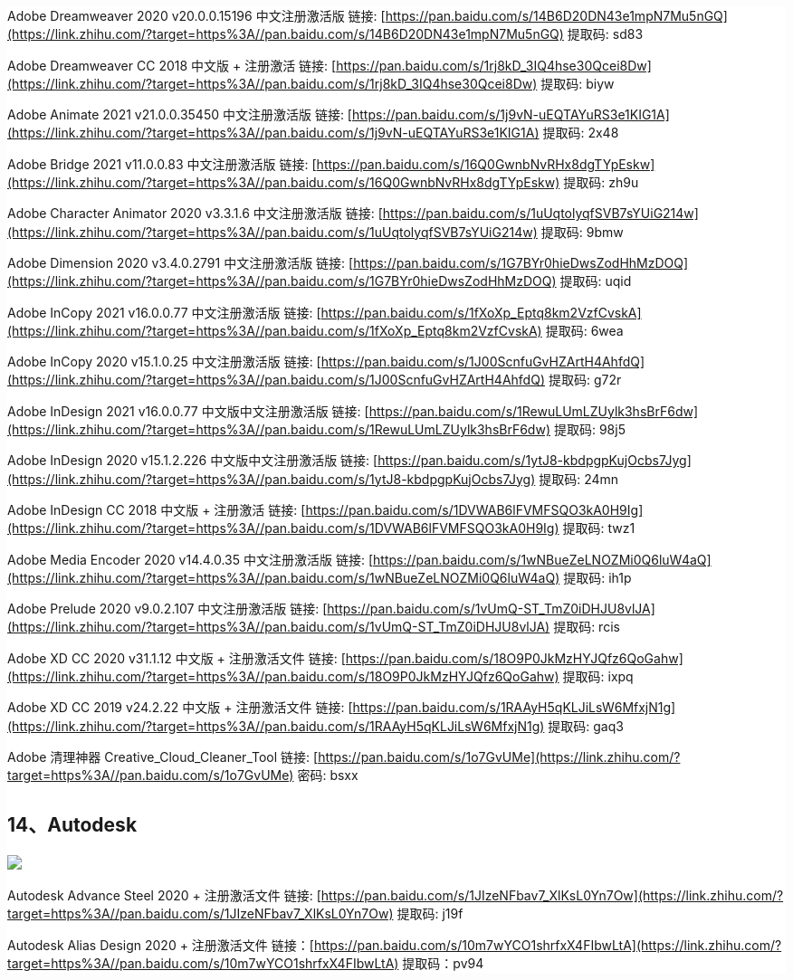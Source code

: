 Adobe Dreamweaver 2020 v20.0.0.15196 中文注册激活版 链接: [https://pan.baidu.com/s/14B6D20DN43e1mpN7Mu5nGQ](https://link.zhihu.com/?target=https%3A//pan.baidu.com/s/14B6D20DN43e1mpN7Mu5nGQ) 提取码: sd83

Adobe Dreamweaver CC 2018 中文版 + 注册激活 链接: [https://pan.baidu.com/s/1rj8kD_3IQ4hse30Qcei8Dw](https://link.zhihu.com/?target=https%3A//pan.baidu.com/s/1rj8kD_3IQ4hse30Qcei8Dw) 提取码: biyw

Adobe Animate 2021 v21.0.0.35450 中文注册激活版 链接: [https://pan.baidu.com/s/1j9vN-uEQTAYuRS3e1KIG1A](https://link.zhihu.com/?target=https%3A//pan.baidu.com/s/1j9vN-uEQTAYuRS3e1KIG1A) 提取码: 2x48

Adobe Bridge 2021 v11.0.0.83 中文注册激活版 链接: [https://pan.baidu.com/s/16Q0GwnbNvRHx8dgTYpEskw](https://link.zhihu.com/?target=https%3A//pan.baidu.com/s/16Q0GwnbNvRHx8dgTYpEskw) 提取码: zh9u

Adobe Character Animator 2020 v3.3.1.6 中文注册激活版 链接: [https://pan.baidu.com/s/1uUqtolyqfSVB7sYUiG214w](https://link.zhihu.com/?target=https%3A//pan.baidu.com/s/1uUqtolyqfSVB7sYUiG214w) 提取码: 9bmw

Adobe Dimension 2020 v3.4.0.2791 中文注册激活版 链接: [https://pan.baidu.com/s/1G7BYr0hieDwsZodHhMzDOQ](https://link.zhihu.com/?target=https%3A//pan.baidu.com/s/1G7BYr0hieDwsZodHhMzDOQ) 提取码: uqid

Adobe InCopy 2021 v16.0.0.77 中文注册激活版 链接: [https://pan.baidu.com/s/1fXoXp_Eptq8km2VzfCvskA](https://link.zhihu.com/?target=https%3A//pan.baidu.com/s/1fXoXp_Eptq8km2VzfCvskA) 提取码: 6wea

Adobe InCopy 2020 v15.1.0.25 中文注册激活版 链接: [https://pan.baidu.com/s/1J00ScnfuGvHZArtH4AhfdQ](https://link.zhihu.com/?target=https%3A//pan.baidu.com/s/1J00ScnfuGvHZArtH4AhfdQ) 提取码: g72r

Adobe InDesign 2021 v16.0.0.77 中文版中文注册激活版 链接: [https://pan.baidu.com/s/1RewuLUmLZUylk3hsBrF6dw](https://link.zhihu.com/?target=https%3A//pan.baidu.com/s/1RewuLUmLZUylk3hsBrF6dw) 提取码: 98j5

Adobe InDesign 2020 v15.1.2.226 中文版中文注册激活版 链接: [https://pan.baidu.com/s/1ytJ8-kbdpgpKujOcbs7Jyg](https://link.zhihu.com/?target=https%3A//pan.baidu.com/s/1ytJ8-kbdpgpKujOcbs7Jyg) 提取码: 24mn

Adobe InDesign CC 2018 中文版 + 注册激活 链接: [https://pan.baidu.com/s/1DVWAB6lFVMFSQO3kA0H9Ig](https://link.zhihu.com/?target=https%3A//pan.baidu.com/s/1DVWAB6lFVMFSQO3kA0H9Ig) 提取码: twz1

Adobe Media Encoder 2020 v14.4.0.35 中文注册激活版 链接: [https://pan.baidu.com/s/1wNBueZeLNOZMi0Q6luW4aQ](https://link.zhihu.com/?target=https%3A//pan.baidu.com/s/1wNBueZeLNOZMi0Q6luW4aQ) 提取码: ih1p

Adobe Prelude 2020 v9.0.2.107 中文注册激活版 链接: [https://pan.baidu.com/s/1vUmQ-ST_TmZ0iDHJU8vlJA](https://link.zhihu.com/?target=https%3A//pan.baidu.com/s/1vUmQ-ST_TmZ0iDHJU8vlJA) 提取码: rcis

Adobe XD CC 2020 v31.1.12 中文版 + 注册激活文件 链接: [https://pan.baidu.com/s/18O9P0JkMzHYJQfz6QoGahw](https://link.zhihu.com/?target=https%3A//pan.baidu.com/s/18O9P0JkMzHYJQfz6QoGahw) 提取码: ixpq

Adobe XD CC 2019 v24.2.22 中文版 + 注册激活文件 链接: [https://pan.baidu.com/s/1RAAyH5qKLJiLsW6MfxjN1g](https://link.zhihu.com/?target=https%3A//pan.baidu.com/s/1RAAyH5qKLJiLsW6MfxjN1g) 提取码: gaq3

Adobe 清理神器 Creative_Cloud_Cleaner_Tool 链接: [https://pan.baidu.com/s/1o7GvUMe](https://link.zhihu.com/?target=https%3A//pan.baidu.com/s/1o7GvUMe) 密码: bsxx

14、Autodesk
-----------

![](https://picd.zhimg.com/v2-c780bc405a5477bdfb44f705fa437f88_r.jpg?source=1940ef5c)

Autodesk Advance Steel 2020 + 注册激活文件 链接: [https://pan.baidu.com/s/1JIzeNFbav7_XlKsL0Yn7Ow](https://link.zhihu.com/?target=https%3A//pan.baidu.com/s/1JIzeNFbav7_XlKsL0Yn7Ow) 提取码: j19f

Autodesk Alias Design 2020 + 注册激活文件 链接：[https://pan.baidu.com/s/10m7wYCO1shrfxX4FIbwLtA](https://link.zhihu.com/?target=https%3A//pan.baidu.com/s/10m7wYCO1shrfxX4FIbwLtA) 提取码：pv94
